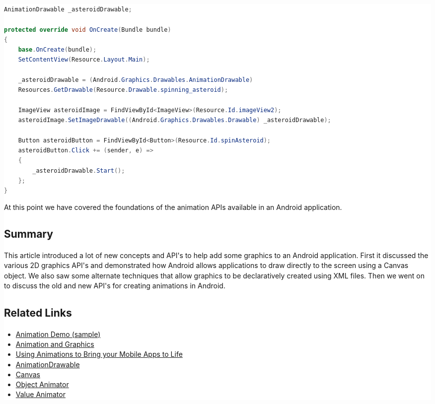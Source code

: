 ```csharp
AnimationDrawable _asteroidDrawable;

protected override void OnCreate(Bundle bundle)
{
    base.OnCreate(bundle);
    SetContentView(Resource.Layout.Main);

    _asteroidDrawable = (Android.Graphics.Drawables.AnimationDrawable)
    Resources.GetDrawable(Resource.Drawable.spinning_asteroid);

    ImageView asteroidImage = FindViewById<ImageView>(Resource.Id.imageView2);
    asteroidImage.SetImageDrawable((Android.Graphics.Drawables.Drawable) _asteroidDrawable);

    Button asteroidButton = FindViewById<Button>(Resource.Id.spinAsteroid);
    asteroidButton.Click += (sender, e) =>
    {
        _asteroidDrawable.Start();
    };
}
```

At this point we have covered the foundations of the animation APIs
available in an Android application.


## Summary

This article introduced a lot of new concepts and API's to help add
some graphics to an Android application. First it discussed the various
2D graphics API's and demonstrated how Android allows applications to
draw directly to the screen using a Canvas object. We also saw some
alternate techniques that allow graphics to be declaratively 
created using XML files. Then we went on to discuss the old and new 
API's for creating animations in Android.



## Related Links

- [Animation Demo (sample)](https://developer.xamarin.com/samples/monodroid/AnimationDemo)
- [Animation and Graphics](https://developer.android.com/guide/topics/graphics/index.html)
- [Using Animations to Bring your Mobile Apps to Life](http://youtu.be/ikSk_ILg3d0)
- [AnimationDrawable](https://developer.xamarin.com/api/type/Android.Graphics.Drawables.AnimationDrawable/)
- [Canvas](https://developer.xamarin.com/api/type/Android.Graphics.Canvas/)
- [Object Animator](https://developer.xamarin.com/api/type/Android.Animation.ObjectAnimator/)
- [Value Animator](https://developer.xamarin.com/api/type/Android.Animation.ValueAnimator/)
